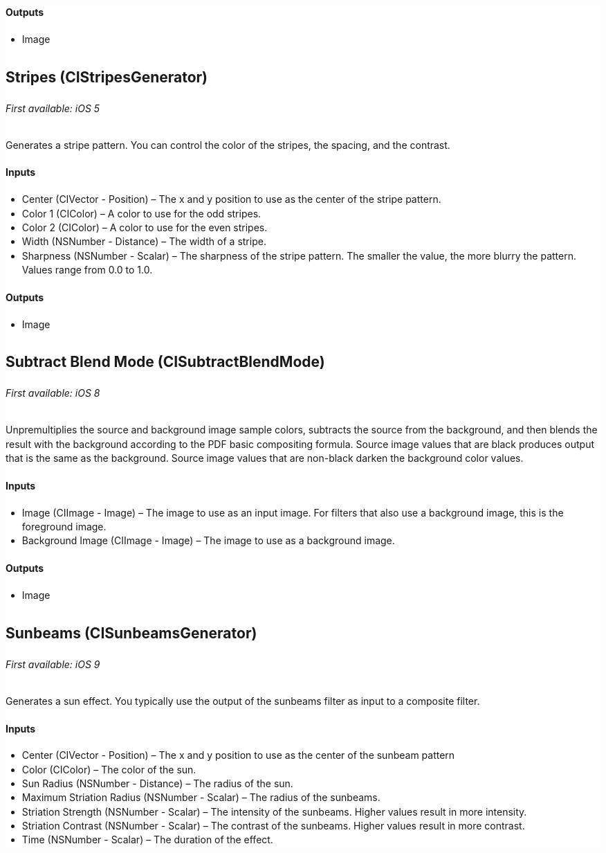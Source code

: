 #### Outputs
* Image



## Stripes (CIStripesGenerator)
###### First available: iOS 5

Generates a stripe pattern. You can control the color of the stripes, the spacing, and the contrast.

#### Inputs
* Center (CIVector - Position) – The x and y position to use as the center of the stripe pattern.
* Color 1 (CIColor) – A color to use for the odd stripes.
* Color 2 (CIColor) – A color to use for the even stripes.
* Width (NSNumber - Distance) – The width of a stripe.
* Sharpness (NSNumber - Scalar) – The sharpness of the stripe pattern. The smaller the value, the more blurry the pattern. Values range from 0.0 to 1.0.

#### Outputs
* Image



## Subtract Blend Mode (CISubtractBlendMode)
###### First available: iOS 8

Unpremultiplies the source and background image sample colors, subtracts the source from the background, and then blends the result with the background according to the PDF basic compositing formula. Source image values that are black produces output that is the same as the background. Source image values that are non-black darken the background color values.

#### Inputs
* Image (CIImage - Image) – The image to use as an input image. For filters that also use a background image, this is the foreground image.
* Background Image (CIImage - Image) – The image to use as a background image.

#### Outputs
* Image



## Sunbeams (CISunbeamsGenerator)
###### First available: iOS 9

Generates a sun effect. You typically use the output of the sunbeams filter as input to a composite filter.

#### Inputs
* Center (CIVector - Position) – The x and y position to use as the center of the sunbeam pattern
* Color (CIColor) – The color of the sun.
* Sun Radius (NSNumber - Distance) – The radius of the sun.
* Maximum Striation Radius (NSNumber - Scalar) – The radius of the sunbeams.
* Striation Strength (NSNumber - Scalar) – The intensity of the sunbeams. Higher values result in more intensity.
* Striation Contrast (NSNumber - Scalar) – The contrast of the sunbeams. Higher values result in more contrast.
* Time (NSNumber - Scalar) – The duration of the effect.
